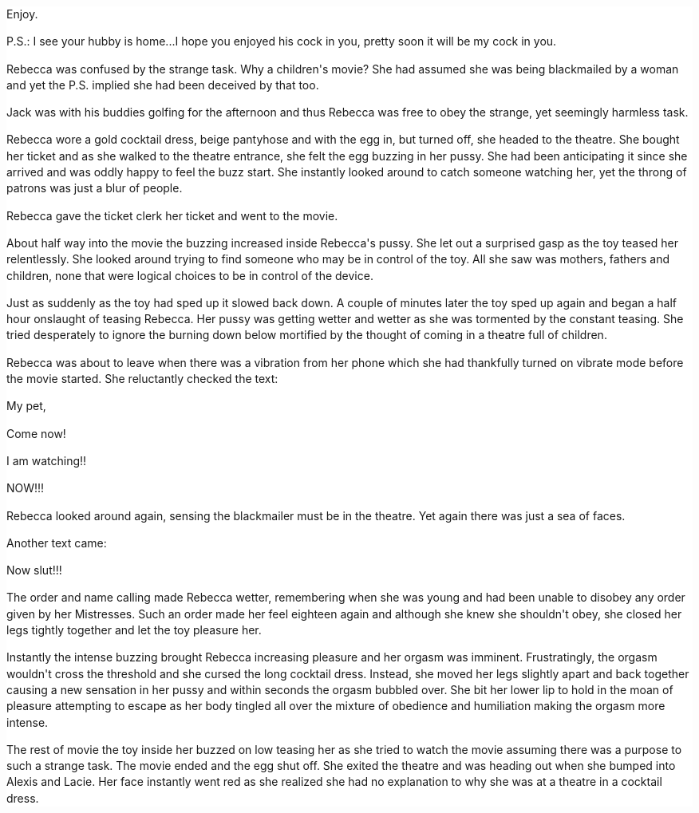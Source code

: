 Enjoy. 

P.S.: I see your hubby is home...I hope you enjoyed his cock in you, pretty soon it will be my cock in you. 

Rebecca was confused by the strange task. Why a children's movie? She had assumed she was being blackmailed by a woman and yet the P.S. implied she had been deceived by that too. 

Jack was with his buddies golfing for the afternoon and thus Rebecca was free to obey the strange, yet seemingly harmless task. 

Rebecca wore a gold cocktail dress, beige pantyhose and with the egg in, but turned off, she headed to the theatre. She bought her ticket and as she walked to the theatre entrance, she felt the egg buzzing in her pussy. She had been anticipating it since she arrived and was oddly happy to feel the buzz start. She instantly looked around to catch someone watching her, yet the throng of patrons was just a blur of people. 

Rebecca gave the ticket clerk her ticket and went to the movie. 

About half way into the movie the buzzing increased inside Rebecca's pussy. She let out a surprised gasp as the toy teased her relentlessly. She looked around trying to find someone who may be in control of the toy. All she saw was mothers, fathers and children, none that were logical choices to be in control of the device. 

Just as suddenly as the toy had sped up it slowed back down. A couple of minutes later the toy sped up again and began a half hour onslaught of teasing Rebecca. Her pussy was getting wetter and wetter as she was tormented by the constant teasing. She tried desperately to ignore the burning down below mortified by the thought of coming in a theatre full of children. 

Rebecca was about to leave when there was a vibration from her phone which she had thankfully turned on vibrate mode before the movie started. She reluctantly checked the text: 

My pet, 

Come now! 

I am watching!! 

NOW!!! 

Rebecca looked around again, sensing the blackmailer must be in the theatre. Yet again there was just a sea of faces. 

Another text came: 

Now slut!!! 

The order and name calling made Rebecca wetter, remembering when she was young and had been unable to disobey any order given by her Mistresses. Such an order made her feel eighteen again and although she knew she shouldn't obey, she closed her legs tightly together and let the toy pleasure her. 

Instantly the intense buzzing brought Rebecca increasing pleasure and her orgasm was imminent. Frustratingly, the orgasm wouldn't cross the threshold and she cursed the long cocktail dress. Instead, she moved her legs slightly apart and back together causing a new sensation in her pussy and within seconds the orgasm bubbled over. She bit her lower lip to hold in the moan of pleasure attempting to escape as her body tingled all over the mixture of obedience and humiliation making the orgasm more intense. 

The rest of movie the toy inside her buzzed on low teasing her as she tried to watch the movie assuming there was a purpose to such a strange task. The movie ended and the egg shut off. She exited the theatre and was heading out when she bumped into Alexis and Lacie. Her face instantly went red as she realized she had no explanation to why she was at a theatre in a cocktail dress.  
